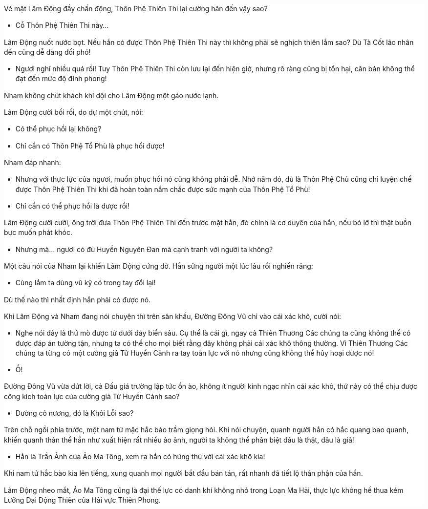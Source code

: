 Vẻ mặt Lâm Động đầy chấn động, Thôn Phệ Thiên Thi lại cường hãn đến vậy sao?

- Cỗ Thôn Phệ Thiên Thi này…

Lâm Động nuốt nước bọt. Nếu hắn có được Thôn Phệ Thiên Thi này thì không phải sẽ nghịch thiên lắm sao? Dù Tà Cốt lão nhân đến cũng dễ dàng đối phó!

- Ngươi nghĩ nhiều quá rồi! Tuy Thôn Phệ Thiên Thi còn lưu lại đến hiện giờ, nhưng rõ ràng cũng bị tổn hại, căn bản không thể đạt đến mức độ đỉnh phong!

Nham không chút khách khí dội cho Lâm Động một gáo nước lạnh.

Lâm Động cười bối rối, do dự một chút, nói:

- Có thể phục hồi lại không?

- Chỉ cần có Thôn Phệ Tổ Phù là phục hồi được!

Nham đáp nhanh:

- Nhưng với thực lực của ngươi, muốn phục hồi nó cũng không phải dễ. Nhớ năm đó, dù là Thôn Phệ Chủ cũng chỉ luyện chế được Thôn Phệ Thiên Thi khi đã hoàn toàn nắm chắc được sức mạnh của Thôn Phệ Tổ Phù!

- Chỉ cần có thể phục hồi là được rồi!

Lâm Động cười cười, ông trời đưa Thôn Phệ Thiên Thi đến trước mặt hắn, đó chính là cơ duyên của hắn, nếu bỏ lỡ thì thật buồn bực muốn phát khóc.

- Nhưng mà… ngươi có đủ Huyền Nguyên Đan mà cạnh tranh với người ta không?

Một câu nói của Nham lại khiến Lâm Động cứng đờ. Hắn sững người một lúc lâu rồi nghiến răng:

- Cùng lắm ta dùng vũ kỹ có trong tay đổi lại!

Dù thế nào thì nhất định hắn phải có được nó.

Khi Lâm Động và Nham đang nói chuyện thì trên sân khấu, Đường Đông Vũ chỉ vào cái xác khô, cười nói:

- Nghe nói đây là thứ mò được từ dưới đáy biển sâu. Cụ thể là cái gì, ngay cả Thiên Thương Các chúng ta cũng không thể có được đáp án tường tận, nhưng ta có thể cho mọi biết rằng đây không phải cái xác khô thông thường. Vì Thiên Thương Các chúng ta từng có một cường giả Tử Huyền Cảnh ra tay toàn lực với nó nhưng cũng không thể hủy hoại được nó!

- Ồ!

Đường Đông Vũ vừa dứt lời, cả Đấu giá trường lập tức ồn ào, không ít người kinh ngạc nhìn cái xác khô, thứ này có thể chịu được công kích toàn lực của cường giả Tử Huyền Cảnh sao?

- Đường cô nương, đó là Khôi Lỗi sao?

Trên chỗ ngồi phía trước, một nam tử mặc hắc bào trầm giọng hỏi. Khi nói chuyện, quanh người hắn có hắc quang bao quanh, khiến quanh thân thể hắn như xuất hiện rất nhiều ảo ảnh, người ta không thể phân biệt đâu là thật, đâu là giả!

- Hắn là Trần Ảnh của Ảo Ma Tông, xem ra hắn có hứng thú với cái xác khô kia!

Khi nam tử hắc bào kia lên tiếng, xung quanh mọi người bắt đầu bán tán, rất nhanh đã tiết lộ thân phận của hắn.

Lâm Động nheo mắt, Ảo Ma Tông cũng là đại thế lực có danh khí không nhỏ trong Loạn Ma Hải, thực lực không hề thua kém Lưỡng Đại Động Thiên của Hải vực Thiên Phong.
